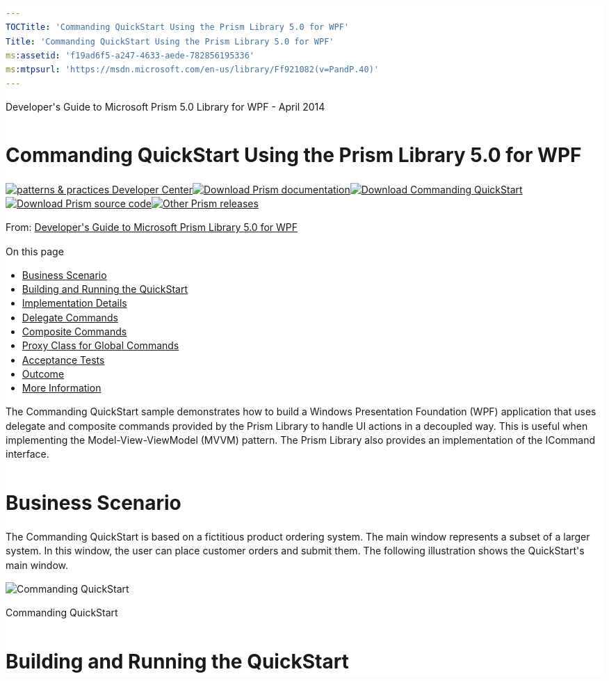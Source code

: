 ```yaml
---
TOCTitle: 'Commanding QuickStart Using the Prism Library 5.0 for WPF'
Title: 'Commanding QuickStart Using the Prism Library 5.0 for WPF'
ms:assetid: 'f19ad6f5-a247-4633-aede-782856195336'
ms:mtpsurl: 'https://msdn.microsoft.com/en-us/library/Ff921082(v=PandP.40)'
---
```


Developer's Guide to Microsoft Prism 5.0 Library for WPF - April 2014

Commanding QuickStart Using the Prism Library 5.0 for WPF
=========================================================

[![](https://msdn.microsoft.com/en-us/Ff921082.pnp-logo_350(en-us,PandP.40).png "patterns & practices Developer Center")](http://microsoft.com/practices)[![](https://msdn.microsoft.com/en-us/Ff921082.download-documentation(en-us,PandP.40).png "Download Prism documentation")](http://aka.ms/prism-wpf-pdf)[![](https://msdn.microsoft.com/en-us/Ff921082.download_code_samples(en-us,PandP.40).png "Download Commanding QuickStart")](http://aka.ms/prism-wpf-qscommandingcode)[![](https://msdn.microsoft.com/en-us/Ff921082.download-source-code(en-us,PandP.40).png "Download Prism source code")](http://aka.ms/prism-wpf-code)[![](https://msdn.microsoft.com/en-us/Ff921082.other-prism-releases(en-us,PandP.40).png "Other Prism releases")](http://msdn.microsoft.com/en-us/library/ff648465.aspx)

From: [Developer's Guide to Microsoft Prism Library 5.0 for WPF](http://msdn.microsoft.com/en-us/library/gg406140.aspx)

On this page
-   [Business Scenario](#sec1)
-   [Building and Running the QuickStart](#sec2)
-   [Implementation Details](#sec3)
-   [Delegate Commands](#sec4)
-   [Composite Commands](#sec5)
-   [Proxy Class for Global Commands](#sec6)
-   [Acceptance Tests](#sec7)
-   [Outcome](#sec8)
-   [More Information](#sec9)

The Commanding QuickStart sample demonstrates how to build a Windows Presentation Foundation (WPF) application that uses delegate and composite commands provided by the Prism Library to handle UI actions in a decoupled way. This is useful when implementing the Model-View-ViewModel (MVVM) pattern. The Prism Library also provides an implementation of the ICommand interface.

<span id="sec1"></span>Business Scenario
========================================

The Commanding QuickStart is based on a fictitious product ordering system. The main window represents a subset of a larger system. In this window, the user can place customer orders and submit them. The following illustration shows the QuickStart's main window.

![](https://msdn.microsoft.com/en-us/Ff921082.B0DAAAF6E094C006AD15EE91BD9E6E4E(en-us,PandP.40).png "Commanding QuickStart")

Commanding QuickStart

<span id="sec2"></span>Building and Running the QuickStart
==========================================================
